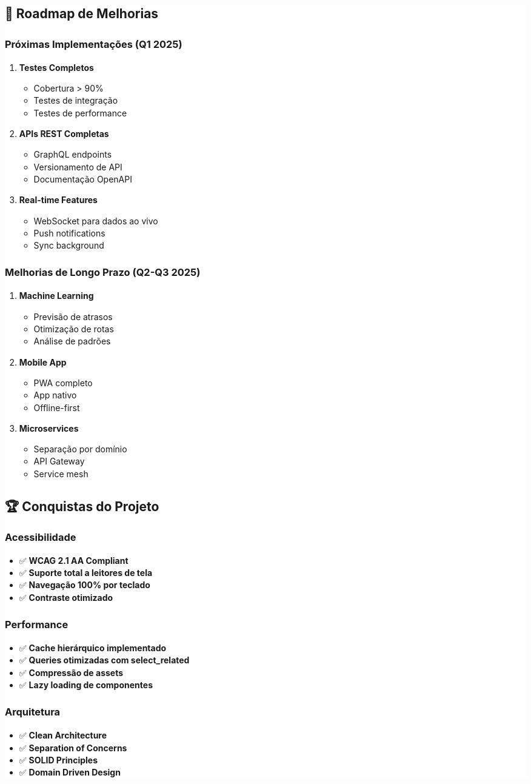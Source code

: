 ## 🚀 Roadmap de Melhorias

### Próximas Implementações (Q1 2025)

1. **Testes Completos**
   - Cobertura > 90%
   - Testes de integração
   - Testes de performance

2. **APIs REST Completas**
   - GraphQL endpoints
   - Versionamento de API
   - Documentação OpenAPI

3. **Real-time Features**
   - WebSocket para dados ao vivo
   - Push notifications
   - Sync background

### Melhorias de Longo Prazo (Q2-Q3 2025)

1. **Machine Learning**
   - Previsão de atrasos
   - Otimização de rotas
   - Análise de padrões

2. **Mobile App**
   - PWA completo
   - App nativo
   - Offline-first

3. **Microservices**
   - Separação por domínio
   - API Gateway
   - Service mesh

## 🏆 Conquistas do Projeto

### Acessibilidade
- ✅ **WCAG 2.1 AA Compliant**
- ✅ **Suporte total a leitores de tela**
- ✅ **Navegação 100% por teclado**
- ✅ **Contraste otimizado**

### Performance
- ✅ **Cache hierárquico implementado**
- ✅ **Queries otimizadas com select_related**
- ✅ **Compressão de assets**
- ✅ **Lazy loading de componentes**

### Arquitetura
- ✅ **Clean Architecture**
- ✅ **Separation of Concerns**
- ✅ **SOLID Principles**
- ✅ **Domain Driven Design**
